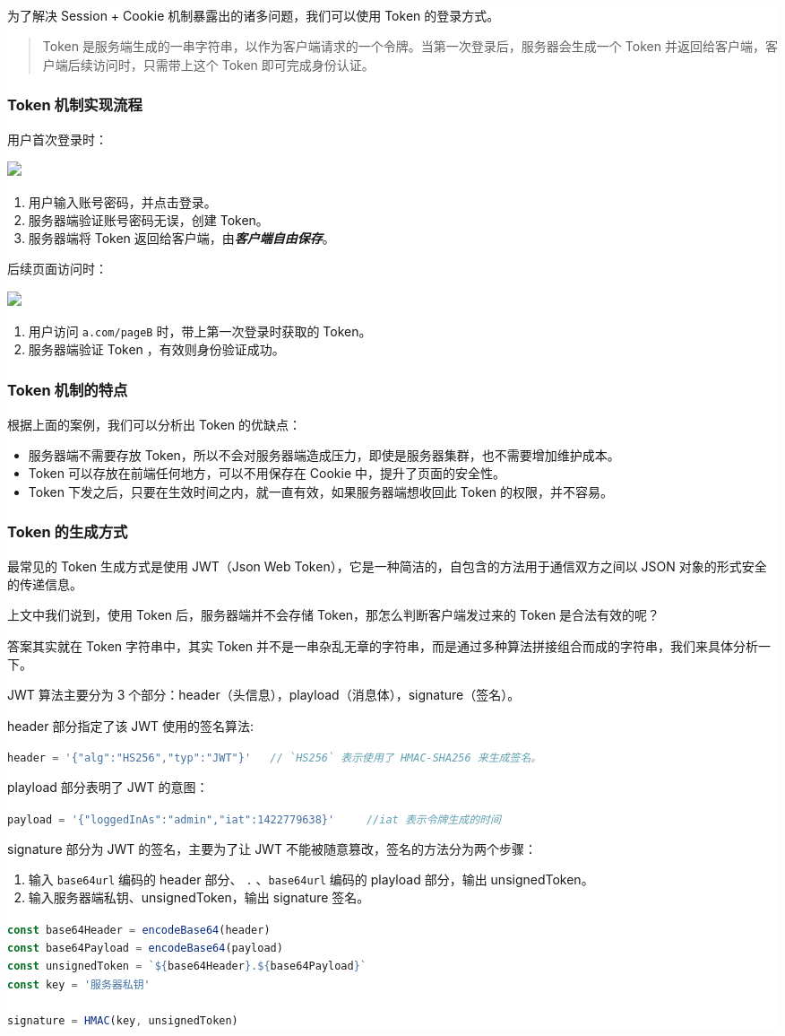 为了解决 Session + Cookie 机制暴露出的诸多问题，我们可以使用 Token 的登录方式。

> Token 是服务端生成的一串字符串，以作为客户端请求的一个令牌。当第一次登录后，服务器会生成一个 Token 并返回给客户端，客户端后续访问时，只需带上这个 Token 即可完成身份认证。

### Token 机制实现流程

用户首次登录时：

![](https://cdn.yinhengli.com/image-20200702095140936.png)

1. 用户输入账号密码，并点击登录。
2. 服务器端验证账号密码无误，创建 Token。
3. 服务器端将 Token 返回给客户端，由***客户端自由保存***。

后续页面访问时：

![](https://cdn.yinhengli.com/image-20200702095402558.png)



1. 用户访问 `a.com/pageB` 时，带上第一次登录时获取的 Token。
2. 服务器端验证 Token ，有效则身份验证成功。

### Token 机制的特点

根据上面的案例，我们可以分析出 Token 的优缺点：

- 服务器端不需要存放 Token，所以不会对服务器端造成压力，即使是服务器集群，也不需要增加维护成本。
- Token 可以存放在前端任何地方，可以不用保存在 Cookie 中，提升了页面的安全性。
- Token 下发之后，只要在生效时间之内，就一直有效，如果服务器端想收回此 Token 的权限，并不容易。

### Token 的生成方式

最常见的 Token 生成方式是使用 JWT（Json Web Token），它是一种简洁的，自包含的方法用于通信双方之间以 JSON 对象的形式安全的传递信息。

上文中我们说到，使用 Token 后，服务器端并不会存储 Token，那怎么判断客户端发过来的 Token 是合法有效的呢？

答案其实就在 Token 字符串中，其实 Token 并不是一串杂乱无章的字符串，而是通过多种算法拼接组合而成的字符串，我们来具体分析一下。

JWT 算法主要分为 3 个部分：header（头信息），playload（消息体），signature（签名）。

header 部分指定了该 JWT 使用的签名算法:

```javascript
header = '{"alg":"HS256","typ":"JWT"}'   // `HS256` 表示使用了 HMAC-SHA256 来生成签名。
```

playload 部分表明了 JWT 的意图：

```javascript
payload = '{"loggedInAs":"admin","iat":1422779638}'     //iat 表示令牌生成的时间
```

signature 部分为 JWT 的签名，主要为了让 JWT 不能被随意篡改，签名的方法分为两个步骤：

1. 输入 `base64url` 编码的 header 部分、 `.` 、`base64url` 编码的 playload 部分，输出 unsignedToken。
2. 输入服务器端私钥、unsignedToken，输出 signature 签名。

```javascript
const base64Header = encodeBase64(header)
const base64Payload = encodeBase64(payload)
const unsignedToken = `${base64Header}.${base64Payload}`
const key = '服务器私钥'

signature = HMAC(key, unsignedToken)
```
